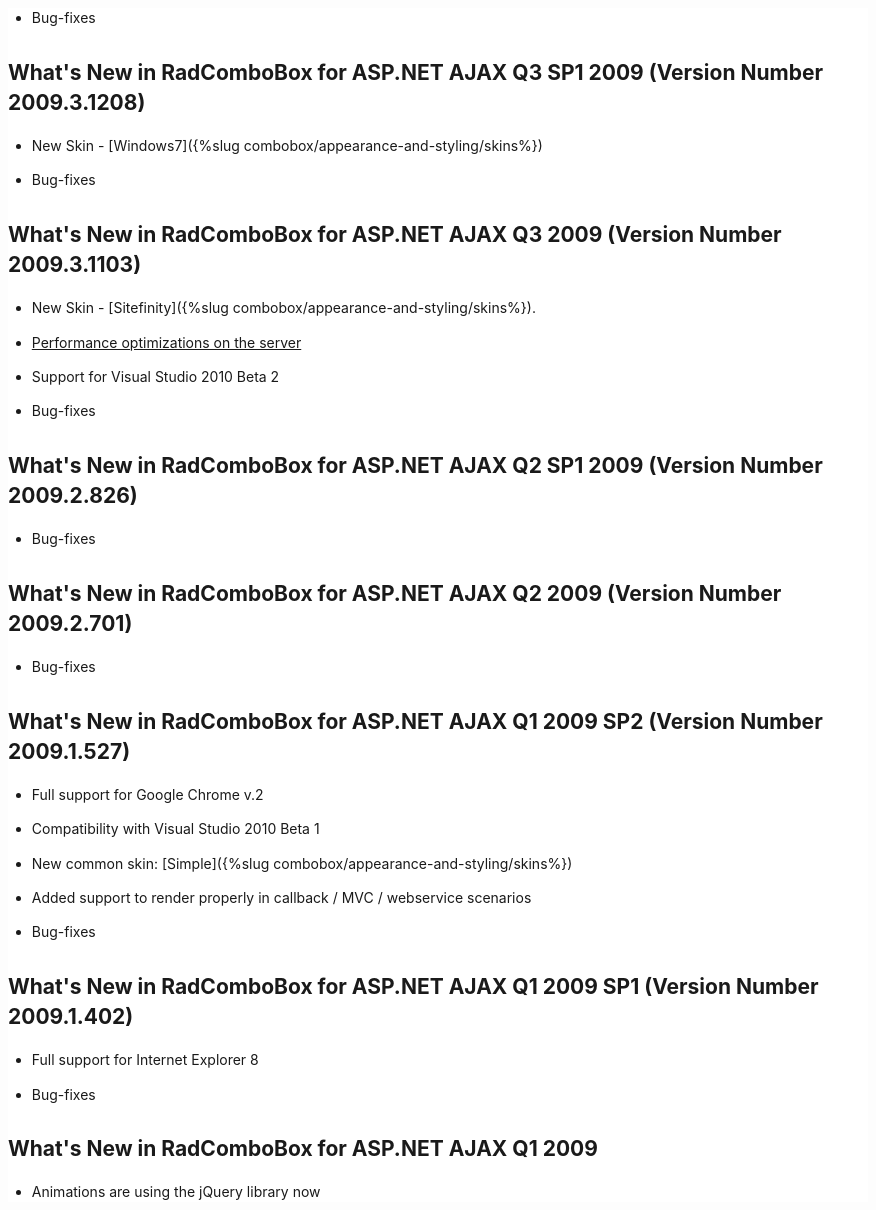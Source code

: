 * Bug-fixes

## What's New in RadComboBox for ASP.NET AJAX Q3 SP1 2009 (Version Number 2009.3.1208)

* New Skin - [Windows7]({%slug combobox/appearance-and-styling/skins%})

* Bug-fixes

## What's New in RadComboBox for ASP.NET AJAX Q3 2009 (Version Number 2009.3.1103)

* New Skin - [Sitefinity]({%slug combobox/appearance-and-styling/skins%}).

* [Performance optimizations on the server](http://blogs.telerik.com/aspnet-ajax/posts/09-10-15/radcontrols-for-asp-net-ajax---now-with-more-speed.aspx)

* Support for Visual Studio 2010 Beta 2

* Bug-fixes

## What's New in RadComboBox for ASP.NET AJAX Q2 SP1 2009 (Version Number 2009.2.826)

* Bug-fixes

## What's New in RadComboBox for ASP.NET AJAX Q2 2009 (Version Number 2009.2.701)

* Bug-fixes

## What's New in RadComboBox for ASP.NET AJAX Q1 2009 SP2 (Version Number 2009.1.527)

* Full support for Google Chrome v.2

* Compatibility with Visual Studio 2010 Beta 1

* New common skin: [Simple]({%slug combobox/appearance-and-styling/skins%})

* Added support to render properly in callback / MVC / webservice scenarios

* Bug-fixes

## What's New in RadComboBox for ASP.NET AJAX Q1 2009 SP1 (Version Number 2009.1.402)

* Full support for Internet Explorer 8

* Bug-fixes

## What's New in RadComboBox for ASP.NET AJAX Q1 2009

* Animations are using the jQuery library now
